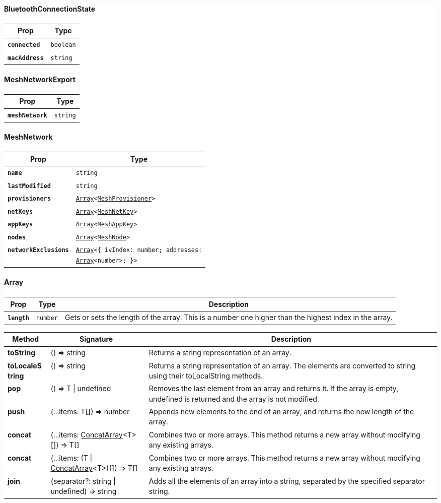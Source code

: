 
#### BluetoothConnectionState

| Prop             | Type                 |
| ---------------- | -------------------- |
| **`connected`**  | <code>boolean</code> |
| **`macAddress`** | <code>string</code>  |


#### MeshNetworkExport

| Prop              | Type                |
| ----------------- | ------------------- |
| **`meshNetwork`** | <code>string</code> |


#### MeshNetwork

| Prop                    | Type                                                                                                                     |
| ----------------------- | ------------------------------------------------------------------------------------------------------------------------ |
| **`name`**              | <code>string</code>                                                                                                      |
| **`lastModified`**      | <code>string</code>                                                                                                      |
| **`provisioners`**      | <code><a href="#array">Array</a>&lt;<a href="#meshprovisioner">MeshProvisioner</a>&gt;</code>                            |
| **`netKeys`**           | <code><a href="#array">Array</a>&lt;<a href="#meshnetkey">MeshNetKey</a>&gt;</code>                                      |
| **`appKeys`**           | <code><a href="#array">Array</a>&lt;<a href="#meshappkey">MeshAppKey</a>&gt;</code>                                      |
| **`nodes`**             | <code><a href="#array">Array</a>&lt;<a href="#meshnode">MeshNode</a>&gt;</code>                                          |
| **`networkExclusions`** | <code><a href="#array">Array</a>&lt;{ ivIndex: number; addresses: <a href="#array">Array</a>&lt;number&gt;; }&gt;</code> |


#### Array

| Prop         | Type                | Description                                                                                            |
| ------------ | ------------------- | ------------------------------------------------------------------------------------------------------ |
| **`length`** | <code>number</code> | Gets or sets the length of the array. This is a number one higher than the highest index in the array. |

| Method             | Signature                                                                                                                     | Description                                                                                                                                                                                                                                 |
| ------------------ | ----------------------------------------------------------------------------------------------------------------------------- | ------------------------------------------------------------------------------------------------------------------------------------------------------------------------------------------------------------------------------------------- |
| **toString**       | () =&gt; string                                                                                                               | Returns a string representation of an array.                                                                                                                                                                                                |
| **toLocaleString** | () =&gt; string                                                                                                               | Returns a string representation of an array. The elements are converted to string using their toLocalString methods.                                                                                                                        |
| **pop**            | () =&gt; T \| undefined                                                                                                       | Removes the last element from an array and returns it. If the array is empty, undefined is returned and the array is not modified.                                                                                                          |
| **push**           | (...items: T[]) =&gt; number                                                                                                  | Appends new elements to the end of an array, and returns the new length of the array.                                                                                                                                                       |
| **concat**         | (...items: <a href="#concatarray">ConcatArray</a>&lt;T&gt;[]) =&gt; T[]                                                       | Combines two or more arrays. This method returns a new array without modifying any existing arrays.                                                                                                                                         |
| **concat**         | (...items: (T \| <a href="#concatarray">ConcatArray</a>&lt;T&gt;)[]) =&gt; T[]                                                | Combines two or more arrays. This method returns a new array without modifying any existing arrays.                                                                                                                                         |
| **join**           | (separator?: string \| undefined) =&gt; string                                                                                | Adds all the elements of an array into a string, separated by the specified separator string.                                                                                                                                               |